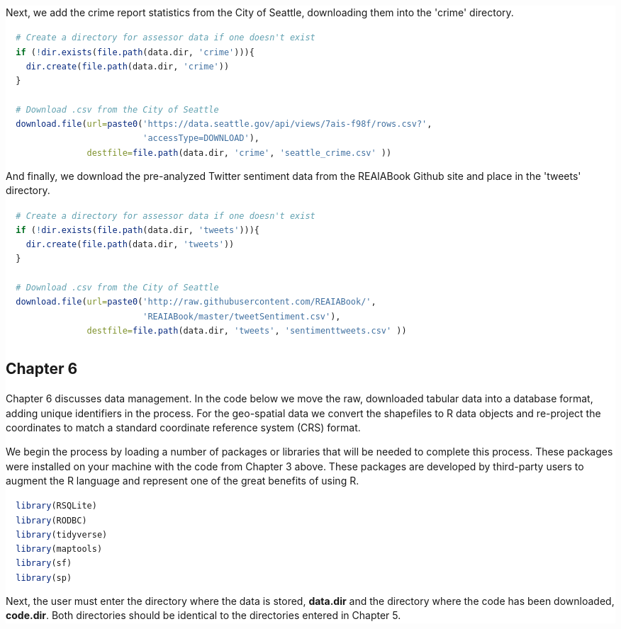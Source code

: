 Next, we add the crime report statistics from the City of Seattle, downloading them into the 'crime' directory.

``` r
  # Create a directory for assessor data if one doesn't exist
  if (!dir.exists(file.path(data.dir, 'crime'))){
    dir.create(file.path(data.dir, 'crime'))
  }
  
  # Download .csv from the City of Seattle
  download.file(url=paste0('https://data.seattle.gov/api/views/7ais-f98f/rows.csv?',
                           'accessType=DOWNLOAD'), 
                destfile=file.path(data.dir, 'crime', 'seattle_crime.csv' ))
```

And finally, we download the pre-analyzed Twitter sentiment data from the REAIABook Github site and place in the 'tweets' directory.

``` r
  # Create a directory for assessor data if one doesn't exist
  if (!dir.exists(file.path(data.dir, 'tweets'))){
    dir.create(file.path(data.dir, 'tweets'))
  }
  
  # Download .csv from the City of Seattle
  download.file(url=paste0('http://raw.githubusercontent.com/REAIABook/',
                           'REAIABook/master/tweetSentiment.csv'), 
                destfile=file.path(data.dir, 'tweets', 'sentimenttweets.csv' ))
```

Chapter 6
---------

Chapter 6 discusses data management. In the code below we move the raw, downloaded tabular data into a database format, adding unique identifiers in the process. For the geo-spatial data we convert the shapefiles to R data objects and re-project the coordinates to match a standard coordinate reference system (CRS) format.

We begin the process by loading a number of packages or libraries that will be needed to complete this process. These packages were installed on your machine with the code from Chapter 3 above. These packages are developed by third-party users to augment the R language and represent one of the great benefits of using R.

``` r
  library(RSQLite)
  library(RODBC)
  library(tidyverse)
  library(maptools)
  library(sf)
  library(sp)
```

Next, the user must enter the directory where the data is stored, **data.dir** and the directory where the code has been downloaded, **code.dir**. Both directories should be identical to the directories entered in Chapter 5.
